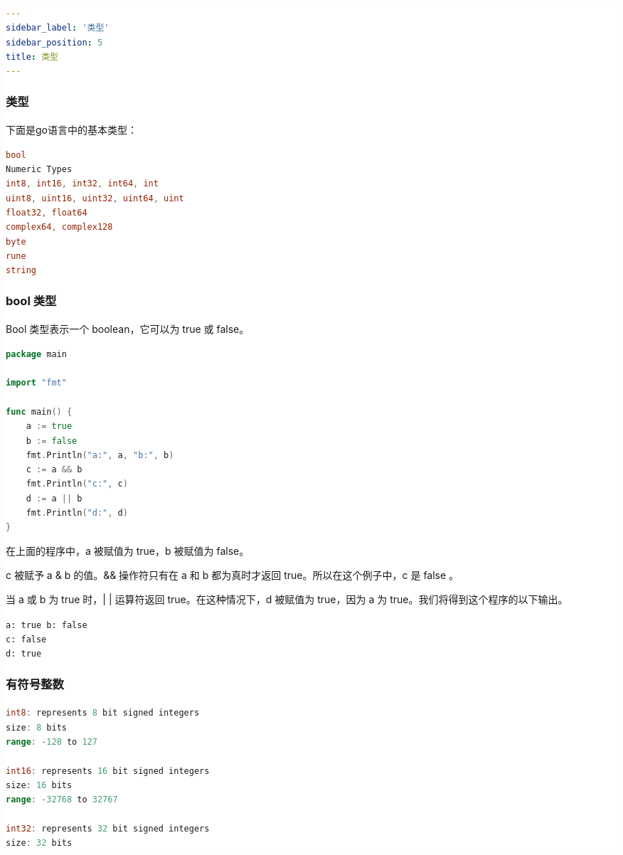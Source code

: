 ```yaml
---
sidebar_label: '类型'
sidebar_position: 5
title: 类型
---
```


### 类型

下面是go语言中的基本类型：

```go
bool
Numeric Types
int8, int16, int32, int64, int
uint8, uint16, uint32, uint64, uint
float32, float64
complex64, complex128
byte
rune
string
```

### bool 类型

Bool 类型表示一个 boolean，它可以为 true 或 false。
```go
package main

import "fmt"

func main() {  
    a := true
    b := false
    fmt.Println("a:", a, "b:", b)
    c := a && b
    fmt.Println("c:", c)
    d := a || b
    fmt.Println("d:", d)
}
```

在上面的程序中，a 被赋值为 true，b 被赋值为 false。

c 被赋予 a & b 的值。&& 操作符只有在 a 和 b 都为真时才返回 true。所以在这个例子中，c 是 false 。

当 a 或 b 为 true 时，| | 运算符返回 true。在这种情况下，d 被赋值为 true，因为 a 为 true。我们将得到这个程序的以下输出。


```sh
a: true b: false  
c: false  
d: true  
```
### 有符号整数
```go
int8: represents 8 bit signed integers
size: 8 bits
range: -128 to 127

int16: represents 16 bit signed integers
size: 16 bits
range: -32768 to 32767

int32: represents 32 bit signed integers
size: 32 bits
```